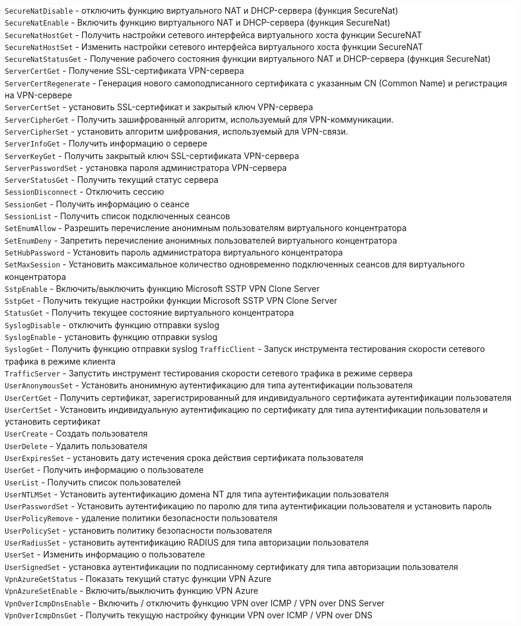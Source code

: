  `SecureNatDisable` - отключить функцию виртуального NAT и DHCP-сервера (функция SecureNat)   
 `SecureNatEnable` - Включить функцию виртуального NAT и DHCP-сервера (функция SecureNat)   
 `SecureNatHostGet` - Получить настройки сетевого интерфейса виртуального хоста функции SecureNAT   
 `SecureNatHostSet` - Изменить настройки сетевого интерфейса виртуального хоста функции SecureNAT   
 `SecureNatStatusGet` - Получение рабочего состояния функции виртуального NAT и DHCP-сервера (функция SecureNat)   
 `ServerCertGet` - Получение SSL-сертификата VPN-сервера   
 `ServerCertRegenerate` - Генерация нового самоподписанного сертификата с указанным CN (Common Name) и регистрация на VPN-сервере   
 `ServerCertSet` - установить SSL-сертификат и закрытый ключ VPN-сервера   
 `ServerCipherGet` - Получить зашифрованный алгоритм, используемый для VPN-коммуникации.   
 `ServerCipherSet` - установить алгоритм шифрования, используемый для VPN-связи.   
 `ServerInfoGet` - Получить информацию о сервере   
 `ServerKeyGet` - Получить закрытый ключ SSL-сертификата VPN-сервера   
 `ServerPasswordSet` - установка пароля администратора VPN-сервера   
 `ServerStatusGet` - Получить текущий статус сервера   
 `SessionDisconnect` - Отключить сессию   
 `SessionGet` - Получить информацию о сеансе   
 `SessionList` - Получить список подключенных сеансов   
 `SetEnumAllow` - Разрешить перечисление анонимным пользователям виртуального концентратора   
 `SetEnumDeny` - Запретить перечисление анонимных пользователей виртуального концентратора   
 `SetHubPassword` - Установить пароль администратора виртуального концентратора   
 `SetMaxSession` - Установить максимальное количество одновременно подключенных сеансов для виртуального концентратора   
 `SstpEnable` - Включить/выключить функцию Microsoft SSTP VPN Clone Server   
 `SstpGet` - Получить текущие настройки функции Microsoft SSTP VPN Clone Server   
 `StatusGet` - Получить текущее состояние виртуального концентратора   
 `SyslogDisable` - отключить функцию отправки syslog   
 `SyslogEnable` - установить функцию отправки syslog   
 `SyslogGet` - Получить функцию отправки syslog
 `TrafficClient` - Запуск инструмента тестирования скорости сетевого трафика в режиме клиента   
 `TrafficServer` - Запустить инструмент тестирования скорости сетевого трафика в режиме сервера   
 `UserAnonymousSet` - Установить анонимную аутентификацию для типа аутентификации пользователя   
 `UserCertGet` - Получить сертификат, зарегистрированный для индивидуального сертификата аутентификации пользователя   
 `UserCertSet` - Установить индивидуальную аутентификацию по сертификату для типа аутентификации пользователя и установить сертификат   
 `UserCreate` - Создать пользователя    
 `UserDelete` - Удалить пользователя   
 `UserExpiresSet` - установить дату истечения срока действия сертификата пользователя   
 `UserGet` - Получить информацию о пользователе   
 `UserList` - Получить список пользователей   
 `UserNTLMSet` - Установить аутентификацию домена NT для типа аутентификации пользователя   
 `UserPasswordSet` - Установить аутентификацию по паролю для типа аутентификации пользователя и установить пароль   
 `UserPolicyRemove` - удаление политики безопасности пользователя   
 `UserPolicySet` - установить политику безопасности пользователя   
 `UserRadiusSet` - установить аутентификацию RADIUS для типа авторизации пользователя   
 `UserSet` - Изменить информацию о пользователе   
 `UserSignedSet` - установка аутентификации по подписанному сертификату для типа авторизации пользователя   
 `VpnAzureGetStatus` - Показать текущий статус функции VPN Azure   
 `VpnAzureSetEnable` - Включить/выключить функцию VPN Azure   
 `VpnOverIcmpDnsEnable` - Включить / отключить функцию VPN over ICMP / VPN over DNS Server   
 `VpnOverIcmpDnsGet` - Получить текущую настройку функции VPN over ICMP / VPN over DNS
 